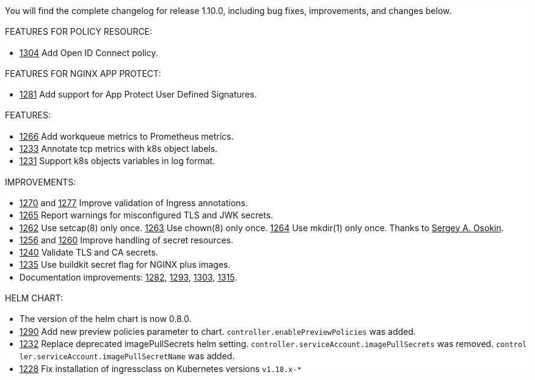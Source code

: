 You will find the complete changelog for release 1.10.0, including bug fixes, improvements, and changes below.

FEATURES FOR POLICY RESOURCE:

- [1304](https://github.com/nginxinc/kubernetes-ingress/pull/1304) Add Open ID Connect policy.

FEATURES FOR NGINX APP PROTECT:

- [1281](https://github.com/nginxinc/kubernetes-ingress/pull/1281) Add support for App Protect User Defined Signatures.

FEATURES:

- [1266](https://github.com/nginxinc/kubernetes-ingress/pull/1266) Add workqueue metrics to Prometheus metrics.
- [1233](https://github.com/nginxinc/kubernetes-ingress/pull/1233) Annotate tcp metrics with k8s object labels.
- [1231](https://github.com/nginxinc/kubernetes-ingress/pull/1231) Support k8s objects variables in log format.

IMPROVEMENTS:

- [1270](https://github.com/nginxinc/kubernetes-ingress/pull/1270) and
  [1277](https://github.com/nginxinc/kubernetes-ingress/pull/1277) Improve validation of Ingress annotations.
- [1265](https://github.com/nginxinc/kubernetes-ingress/pull/1265) Report warnings for misconfigured TLS and JWK
  secrets.
- [1262](https://github.com/nginxinc/kubernetes-ingress/pull/1262) Use setcap(8) only once.
  [1263](https://github.com/nginxinc/kubernetes-ingress/pull/1263) Use chown(8) only once.
  [1264](https://github.com/nginxinc/kubernetes-ingress/pull/1264) Use mkdir(1) only once. Thanks to [Sergey A.
  Osokin](https://github.com/osokin).
- [1256](https://github.com/nginxinc/kubernetes-ingress/pull/1256) and
  [1260](https://github.com/nginxinc/kubernetes-ingress/pull/1260) Improve handling of secret resources.
- [1240](https://github.com/nginxinc/kubernetes-ingress/pull/1240) Validate TLS and CA secrets.
- [1235](https://github.com/nginxinc/kubernetes-ingress/pull/1235) Use buildkit secret flag for NGINX plus images.
- Documentation improvements: [1282](https://github.com/nginxinc/kubernetes-ingress/pull/1282),
  [1293](https://github.com/nginxinc/kubernetes-ingress/pull/1293),
  [1303](https://github.com/nginxinc/kubernetes-ingress/pull/1303),
  [1315](https://github.com/nginxinc/kubernetes-ingress/pull/1315).

HELM CHART:

- The version of the helm chart is now 0.8.0.
- [1290](https://github.com/nginxinc/kubernetes-ingress/pull/1290) Add new preview policies parameter to chart.
  `controller.enablePreviewPolicies` was added.
- [1232](https://github.com/nginxinc/kubernetes-ingress/pull/1232) Replace deprecated imagePullSecrets helm setting.
  `controller.serviceAccount.imagePullSecrets` was removed. `controller.serviceAccount.imagePullSecretName` was added.
- [1228](https://github.com/nginxinc/kubernetes-ingress/pull/1228) Fix installation of ingressclass on Kubernetes
  versions `v1.18.x-*`
